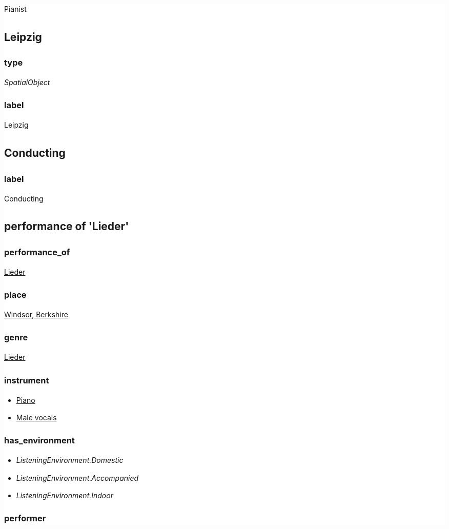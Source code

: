 
Pianist

## Leipzig

### type


*SpatialObject*

### label


Leipzig

## Conducting

### label


Conducting

## performance of 'Lieder'

### performance_of


[Lieder](#Lieder)

### place


[Windsor, Berkshire](#Windsor-Berkshire)

### genre


[Lieder](#Lieder)

### instrument

 - [Piano](#Piano)

 - [Male vocals](#Male-vocals)

### has_environment

 - *ListeningEnvironment.Domestic*

 - *ListeningEnvironment.Accompanied*

 - *ListeningEnvironment.Indoor*

### performer

